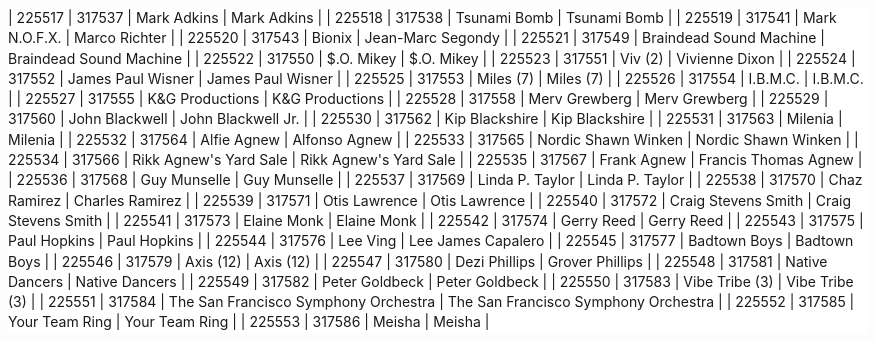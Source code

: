 | 225517 | 317537 | Mark Adkins | Mark Adkins |
| 225518 | 317538 | Tsunami Bomb | Tsunami Bomb |
| 225519 | 317541 | Mark N.O.F.X. | Marco Richter |
| 225520 | 317543 | Bionix | Jean-Marc Segondy |
| 225521 | 317549 | Braindead Sound Machine | Braindead Sound Machine |
| 225522 | 317550 | $.O. Mikey | $.O. Mikey |
| 225523 | 317551 | Viv (2) | Vivienne Dixon |
| 225524 | 317552 | James Paul Wisner | James Paul Wisner |
| 225525 | 317553 | Miles (7) | Miles (7) |
| 225526 | 317554 | I.B.M.C. | I.B.M.C. |
| 225527 | 317555 | K&G Productions | K&G Productions |
| 225528 | 317558 | Merv Grewberg | Merv Grewberg |
| 225529 | 317560 | John Blackwell | John Blackwell Jr. |
| 225530 | 317562 | Kip Blackshire | Kip Blackshire |
| 225531 | 317563 | Milenia | Milenia |
| 225532 | 317564 | Alfie Agnew | Alfonso Agnew |
| 225533 | 317565 | Nordic Shawn Winken | Nordic Shawn Winken |
| 225534 | 317566 | Rikk Agnew's Yard Sale | Rikk Agnew's Yard Sale |
| 225535 | 317567 | Frank Agnew | Francis Thomas Agnew |
| 225536 | 317568 | Guy Munselle | Guy Munselle |
| 225537 | 317569 | Linda P. Taylor | Linda P. Taylor |
| 225538 | 317570 | Chaz Ramirez | Charles Ramirez |
| 225539 | 317571 | Otis Lawrence | Otis Lawrence |
| 225540 | 317572 | Craig Stevens Smith | Craig Stevens Smith |
| 225541 | 317573 | Elaine Monk | Elaine Monk |
| 225542 | 317574 | Gerry Reed | Gerry Reed |
| 225543 | 317575 | Paul Hopkins | Paul Hopkins |
| 225544 | 317576 | Lee Ving | Lee James Capalero |
| 225545 | 317577 | Badtown Boys | Badtown Boys |
| 225546 | 317579 | Axis (12) | Axis (12) |
| 225547 | 317580 | Dezi Phillips | Grover Phillips |
| 225548 | 317581 | Native Dancers | Native Dancers |
| 225549 | 317582 | Peter Goldbeck | Peter Goldbeck |
| 225550 | 317583 | Vibe Tribe (3) | Vibe Tribe (3) |
| 225551 | 317584 | The San Francisco Symphony Orchestra | The San Francisco Symphony Orchestra |
| 225552 | 317585 | Your Team Ring | Your Team Ring |
| 225553 | 317586 | Meisha | Meisha |